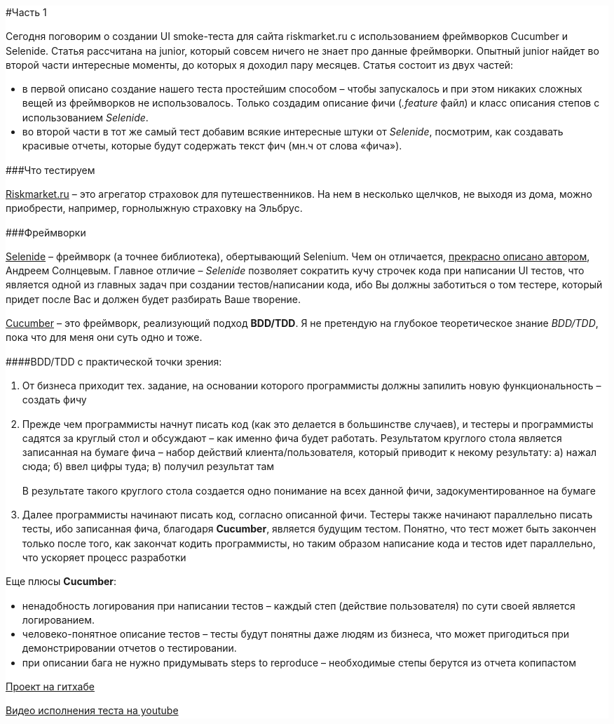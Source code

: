 #Часть 1

Сегодня поговорим о создании UI smoke-теста для сайта riskmarket.ru с использованием фреймворков Cucumber и Selenide. Статья рассчитана на junior, который совсем ничего не знает про данные фреймворки. Опытный junior найдет во второй части интересные моменты, до которых я доходил пару месяцев. 
Статья состоит из двух частей: 
- в первой описано создание нашего теста простейшим способом – чтобы запускалось и при этом никаких сложных вещей из фреймворков не использовалось. Только создадим описание фичи (*.feature* файл) и класс описания степов с использованием *Selenide*.
- во второй части в тот же самый тест добавим всякие интересные штуки от *Selenide*, посмотрим, как создавать красивые отчеты, которые будут содержать текст фич (мн.ч от слова «фича»).

###Что тестируем

[Riskmarket.ru](http://riskmarket.ru) – это агрегатор страховок для путешественников. На нем в несколько щелчков, не выходя из дома, можно приобрести, например, горнолыжную страховку на Эльбрус.

###Фреймворки

[Selenide](https://selenide.org) – фреймворк (а точнее библиотека), обертывающий Selenium. Чем он отличается, [прекрасно описано автором](http://github.com/codeborne/selenide/wiki/Selenide-vs-Selenium), Андреем Солнцевым. Главное отличие – *Selenide* позволяет сократить кучу строчек кода при написании UI тестов, что является одной из главных задач при создании тестов/написании кода, ибо Вы должны заботиться о том тестере, который придет после Вас и должен будет разбирать Ваше творение.

[Cucumber](htttps://cucumber.io) – это фреймворк, реализующий подход <strong>BDD/TDD</strong>. Я не претендую на глубокое теоретическое знание *BDD/TDD*, пока что для меня они суть одно и тоже. 

####BDD/TDD с практической точки зрения:

1. От бизнеса приходит тех. задание, на основании которого программисты должны запилить новую функциональность – создать фичу
2. Прежде чем программисты начнут писать код (как это делается в большинстве случаев), и тестеры и программисты садятся за круглый стол и обсуждают – как именно фича будет работать. Результатом круглого стола является записанная на бумаге фича – набор действий клиента/пользователя, который приводит к некому результату: а) нажал сюда; б) ввел цифры туда; в) получил результат там

	В результате такого круглого стола создается одно понимание на всех данной фичи, задокументированное на бумаге

3. Далее программисты начинают писать код, согласно описанной фичи. Тестеры также начинают параллельно писать тесты, ибо записанная фича, благодаря <strong>Cucumber</strong>, является будущим тестом. Понятно, что тест может быть закончен только после того, как закончат кодить программисты, но таким образом написание кода и тестов идет параллельно, что ускоряет процесс разработки

Еще плюсы <strong>Cucumber</strong>:
- ненадобность логирования при написании тестов – каждый степ (действие пользователя) по сути своей является логированием. 
- человеко-понятное описание тестов – тесты будут понятны даже людям из бизнеса, что может пригодиться при демонстрировании отчетов о тестировании. 
- при описании бага не нужно придумывать steps to reproduce – необходимые степы берутся из отчета копипастом

[Проект на гитхабе](http://www.github.com/vasidzius/RiskMarket)

[Видео исполнения теста на youtube](https://youtu.be/sA_9UYIVHf4)
